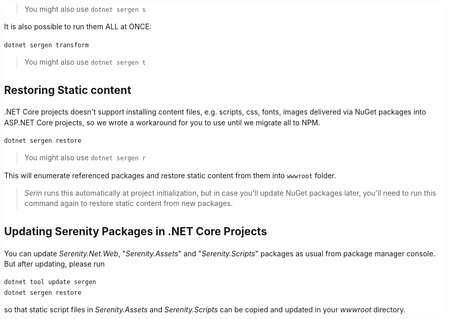 > You might also use `dotnet sergen s`

It is also possible to run them ALL at ONCE:

```
dotnet sergen transform
```

> You might also use `dotnet sergen t`

## Restoring Static content

.NET Core projects doesn't support installing content files, e.g. scripts, css, fonts, images 
delivered via NuGet packages into ASP.NET Core projects, so we wrote a workaround for you to use until we migrate all to NPM.

```cmd
dotnet sergen restore
```

> You might also use `dotnet sergen r`

This will enumerate referenced packages and restore static content from them into `wwwroot` folder.

> *Serin* runs this automatically at project initialization, but in case you'll update NuGet packages later, you'll need to run this command again to restore static content from new packages.

## Updating Serenity Packages in .NET Core Projects

You can update *Serenity.Net.Web*, "*Serenity.Assets*" and "*Serenity.Scripts*" packages as usual from package manager console. But after updating, please run 

```cmd
dotnet tool update sergen
dotnet sergen restore
```

so that static script files in *Serenity.Assets* and *Serenity.Scripts* can be copied and updated in your *wwwroot* directory.
